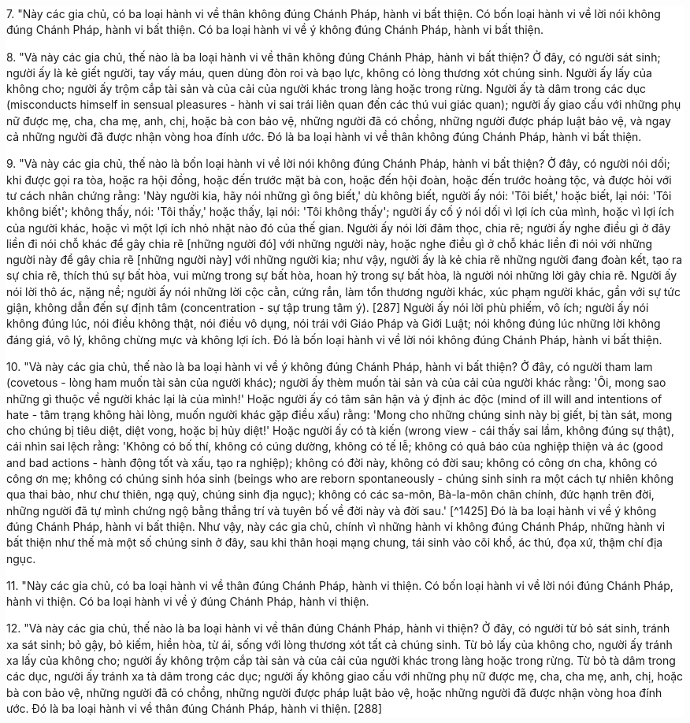 7\. "Này các gia chủ, có ba loại hành vi về thân không đúng Chánh Pháp, hành vi bất thiện. Có bốn loại hành vi về lời nói không đúng Chánh Pháp, hành vi bất thiện. Có ba loại hành vi về ý không đúng Chánh Pháp, hành vi bất thiện.

8\. "Và này các gia chủ, thế nào là ba loại hành vi về thân không đúng Chánh Pháp, hành vi bất thiện? Ở đây, có người sát sinh; người ấy là kẻ giết người, tay vấy máu, quen dùng đòn roi và bạo lực, không có lòng thương xót chúng sinh. Người ấy lấy của không cho; người ấy trộm cắp tài sản và của cải của người khác trong làng hoặc trong rừng. Người ấy tà dâm trong các dục (misconducts himself in sensual pleasures - hành vi sai trái liên quan đến các thú vui giác quan); người ấy giao cấu với những phụ nữ được mẹ, cha, cha mẹ, anh, chị, hoặc bà con bảo vệ, những người đã có chồng, những người được pháp luật bảo vệ, và ngay cả những người đã được nhận vòng hoa đính ước. Đó là ba loại hành vi về thân không đúng Chánh Pháp, hành vi bất thiện.

9\. "Và này các gia chủ, thế nào là bốn loại hành vi về lời nói không đúng Chánh Pháp, hành vi bất thiện? Ở đây, có người nói dối; khi được gọi ra tòa, hoặc ra hội đồng, hoặc đến trước mặt bà con, hoặc đến hội đoàn, hoặc đến trước hoàng tộc, và được hỏi với tư cách nhân chứng rằng: 'Này người kia, hãy nói những gì ông biết,' dù không biết, người ấy nói: 'Tôi biết,' hoặc biết, lại nói: 'Tôi không biết'; không thấy, nói: 'Tôi thấy,' hoặc thấy, lại nói: 'Tôi không thấy'; người ấy cố ý nói dối vì lợi ích của mình, hoặc vì lợi ích của người khác, hoặc vì một lợi ích nhỏ nhặt nào đó của thế gian. Người ấy nói lời đâm thọc, chia rẽ; người ấy nghe điều gì ở đây liền đi nói chỗ khác để gây chia rẽ [những người đó] với những người này, hoặc nghe điều gì ở chỗ khác liền đi nói với những người này để gây chia rẽ [những người này] với những người kia; như vậy, người ấy là kẻ chia rẽ những người đang đoàn kết, tạo ra sự chia rẽ, thích thú sự bất hòa, vui mừng trong sự bất hòa, hoan hỷ trong sự bất hòa, là người nói những lời gây chia rẽ. Người ấy nói lời thô ác, nặng nề; người ấy nói những lời cộc cằn, cứng rắn, làm tổn thương người khác, xúc phạm người khác, gần với sự tức giận, không dẫn đến sự định tâm (concentration - sự tập trung tâm ý). [287] Người ấy nói lời phù phiếm, vô ích; người ấy nói không đúng lúc, nói điều không thật, nói điều vô dụng, nói trái với Giáo Pháp và Giới Luật; nói không đúng lúc những lời không đáng giá, vô lý, không chừng mực và không lợi ích. Đó là bốn loại hành vi về lời nói không đúng Chánh Pháp, hành vi bất thiện.

10\. "Và này các gia chủ, thế nào là ba loại hành vi về ý không đúng Chánh Pháp, hành vi bất thiện? Ở đây, có người tham lam (covetous - lòng ham muốn tài sản của người khác); người ấy thèm muốn tài sản và của cải của người khác rằng: 'Ôi, mong sao những gì thuộc về người khác lại là của mình!' Hoặc người ấy có tâm sân hận và ý định ác độc (mind of ill will and intentions of hate - tâm trạng không hài lòng, muốn người khác gặp điều xấu) rằng: 'Mong cho những chúng sinh này bị giết, bị tàn sát, mong cho chúng bị tiêu diệt, diệt vong, hoặc bị hủy diệt!' Hoặc người ấy có tà kiến (wrong view - cái thấy sai lầm, không đúng sự thật), cái nhìn sai lệch rằng: 'Không có bố thí, không có cúng dường, không có tế lễ; không có quả báo của nghiệp thiện và ác (good and bad actions - hành động tốt và xấu, tạo ra nghiệp); không có đời này, không có đời sau; không có công ơn cha, không có công ơn mẹ; không có chúng sinh hóa sinh (beings who are reborn spontaneously - chúng sinh sinh ra một cách tự nhiên không qua thai bào, như chư thiên, ngạ quỷ, chúng sinh địa ngục); không có các sa-môn, Bà-la-môn chân chính, đức hạnh trên đời, những người đã tự mình chứng ngộ bằng thắng trí và tuyên bố về đời này và đời sau.' [^1425] Đó là ba loại hành vi về ý không đúng Chánh Pháp, hành vi bất thiện. Như vậy, này các gia chủ, chính vì những hành vi không đúng Chánh Pháp, những hành vi bất thiện như thế mà một số chúng sinh ở đây, sau khi thân hoại mạng chung, tái sinh vào cõi khổ, ác thú, đọa xứ, thậm chí địa ngục.

11\. "Này các gia chủ, có ba loại hành vi về thân đúng Chánh Pháp, hành vi thiện. Có bốn loại hành vi về lời nói đúng Chánh Pháp, hành vi thiện. Có ba loại hành vi về ý đúng Chánh Pháp, hành vi thiện.

12\. "Và này các gia chủ, thế nào là ba loại hành vi về thân đúng Chánh Pháp, hành vi thiện? Ở đây, có người từ bỏ sát sinh, tránh xa sát sinh; bỏ gậy, bỏ kiếm, hiền hòa, từ ái, sống với lòng thương xót tất cả chúng sinh. Từ bỏ lấy của không cho, người ấy tránh xa lấy của không cho; người ấy không trộm cắp tài sản và của cải của người khác trong làng hoặc trong rừng. Từ bỏ tà dâm trong các dục, người ấy tránh xa tà dâm trong các dục; người ấy không giao cấu với những phụ nữ được mẹ, cha, cha mẹ, anh, chị, hoặc bà con bảo vệ, những người đã có chồng, những người được pháp luật bảo vệ, hoặc những người đã được nhận vòng hoa đính ước. Đó là ba loại hành vi về thân đúng Chánh Pháp, hành vi thiện. [288]
